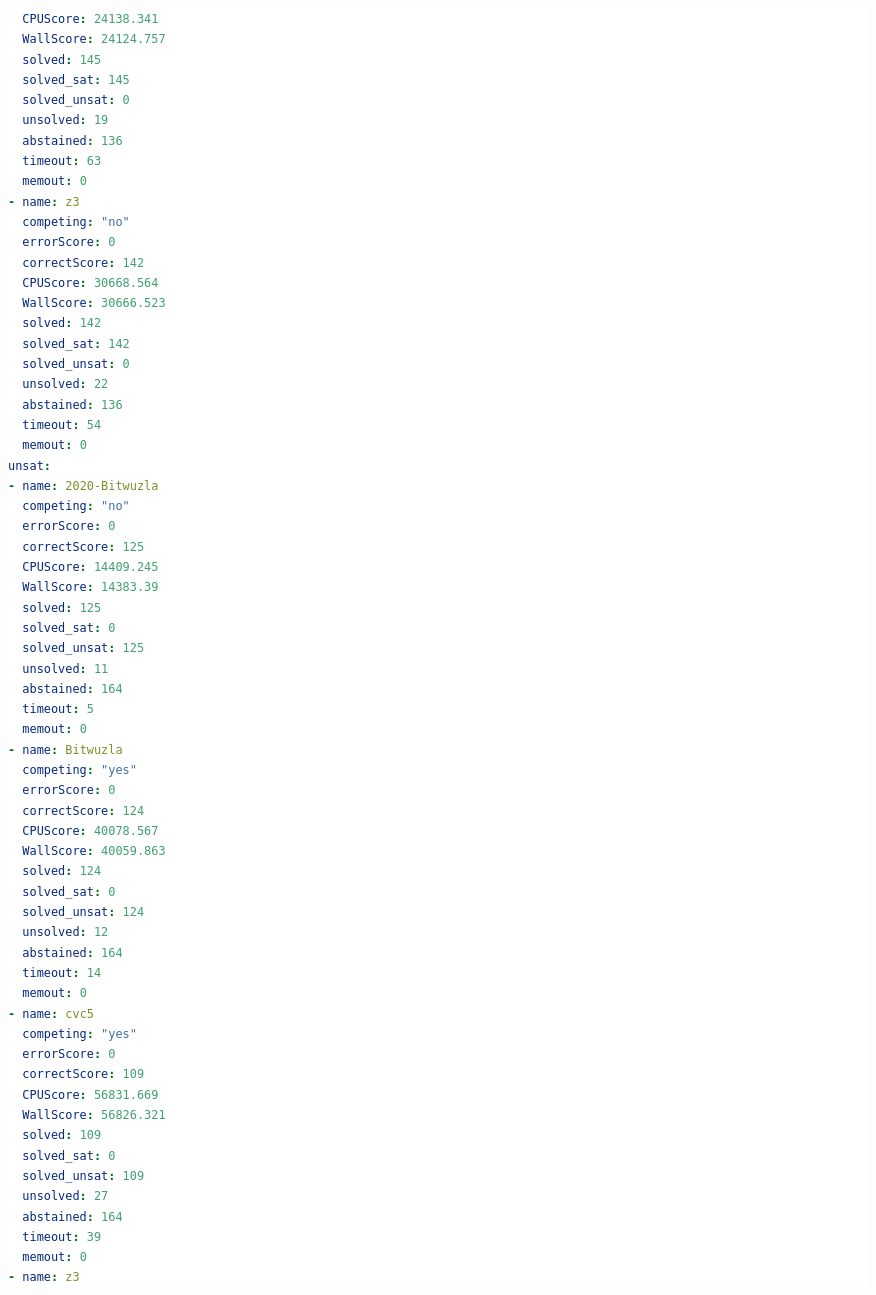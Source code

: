 ```yaml
  CPUScore: 24138.341
  WallScore: 24124.757
  solved: 145
  solved_sat: 145
  solved_unsat: 0
  unsolved: 19
  abstained: 136
  timeout: 63
  memout: 0
- name: z3
  competing: "no"
  errorScore: 0
  correctScore: 142
  CPUScore: 30668.564
  WallScore: 30666.523
  solved: 142
  solved_sat: 142
  solved_unsat: 0
  unsolved: 22
  abstained: 136
  timeout: 54
  memout: 0
unsat:
- name: 2020-Bitwuzla
  competing: "no"
  errorScore: 0
  correctScore: 125
  CPUScore: 14409.245
  WallScore: 14383.39
  solved: 125
  solved_sat: 0
  solved_unsat: 125
  unsolved: 11
  abstained: 164
  timeout: 5
  memout: 0
- name: Bitwuzla
  competing: "yes"
  errorScore: 0
  correctScore: 124
  CPUScore: 40078.567
  WallScore: 40059.863
  solved: 124
  solved_sat: 0
  solved_unsat: 124
  unsolved: 12
  abstained: 164
  timeout: 14
  memout: 0
- name: cvc5
  competing: "yes"
  errorScore: 0
  correctScore: 109
  CPUScore: 56831.669
  WallScore: 56826.321
  solved: 109
  solved_sat: 0
  solved_unsat: 109
  unsolved: 27
  abstained: 164
  timeout: 39
  memout: 0
- name: z3
```